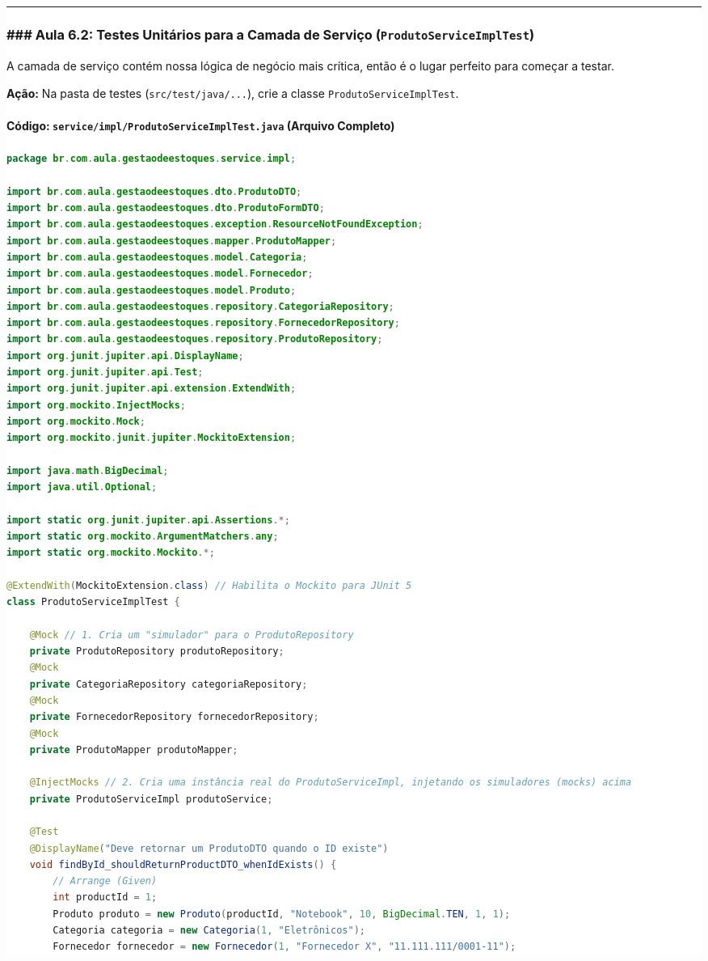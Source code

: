 -----

### \#\#\# Aula 6.2: Testes Unitários para a Camada de Serviço (`ProdutoServiceImplTest`)

A camada de serviço contém nossa lógica de negócio mais crítica, então é o lugar perfeito para começar a testar.

**Ação:** Na pasta de testes (`src/test/java/...`), crie a classe `ProdutoServiceImplTest`.

#### Código: `service/impl/ProdutoServiceImplTest.java` (Arquivo Completo)

```java
package br.com.aula.gestaodeestoques.service.impl;

import br.com.aula.gestaodeestoques.dto.ProdutoDTO;
import br.com.aula.gestaodeestoques.dto.ProdutoFormDTO;
import br.com.aula.gestaodeestoques.exception.ResourceNotFoundException;
import br.com.aula.gestaodeestoques.mapper.ProdutoMapper;
import br.com.aula.gestaodeestoques.model.Categoria;
import br.com.aula.gestaodeestoques.model.Fornecedor;
import br.com.aula.gestaodeestoques.model.Produto;
import br.com.aula.gestaodeestoques.repository.CategoriaRepository;
import br.com.aula.gestaodeestoques.repository.FornecedorRepository;
import br.com.aula.gestaodeestoques.repository.ProdutoRepository;
import org.junit.jupiter.api.DisplayName;
import org.junit.jupiter.api.Test;
import org.junit.jupiter.api.extension.ExtendWith;
import org.mockito.InjectMocks;
import org.mockito.Mock;
import org.mockito.junit.jupiter.MockitoExtension;

import java.math.BigDecimal;
import java.util.Optional;

import static org.junit.jupiter.api.Assertions.*;
import static org.mockito.ArgumentMatchers.any;
import static org.mockito.Mockito.*;

@ExtendWith(MockitoExtension.class) // Habilita o Mockito para JUnit 5
class ProdutoServiceImplTest {

    @Mock // 1. Cria um "simulador" para o ProdutoRepository
    private ProdutoRepository produtoRepository;
    @Mock
    private CategoriaRepository categoriaRepository;
    @Mock
    private FornecedorRepository fornecedorRepository;
    @Mock
    private ProdutoMapper produtoMapper;

    @InjectMocks // 2. Cria uma instância real do ProdutoServiceImpl, injetando os simuladores (mocks) acima
    private ProdutoServiceImpl produtoService;

    @Test
    @DisplayName("Deve retornar um ProdutoDTO quando o ID existe")
    void findById_shouldReturnProductDTO_whenIdExists() {
        // Arrange (Given)
        int productId = 1;
        Produto produto = new Produto(productId, "Notebook", 10, BigDecimal.TEN, 1, 1);
        Categoria categoria = new Categoria(1, "Eletrônicos");
        Fornecedor fornecedor = new Fornecedor(1, "Fornecedor X", "11.111.111/0001-11");
```